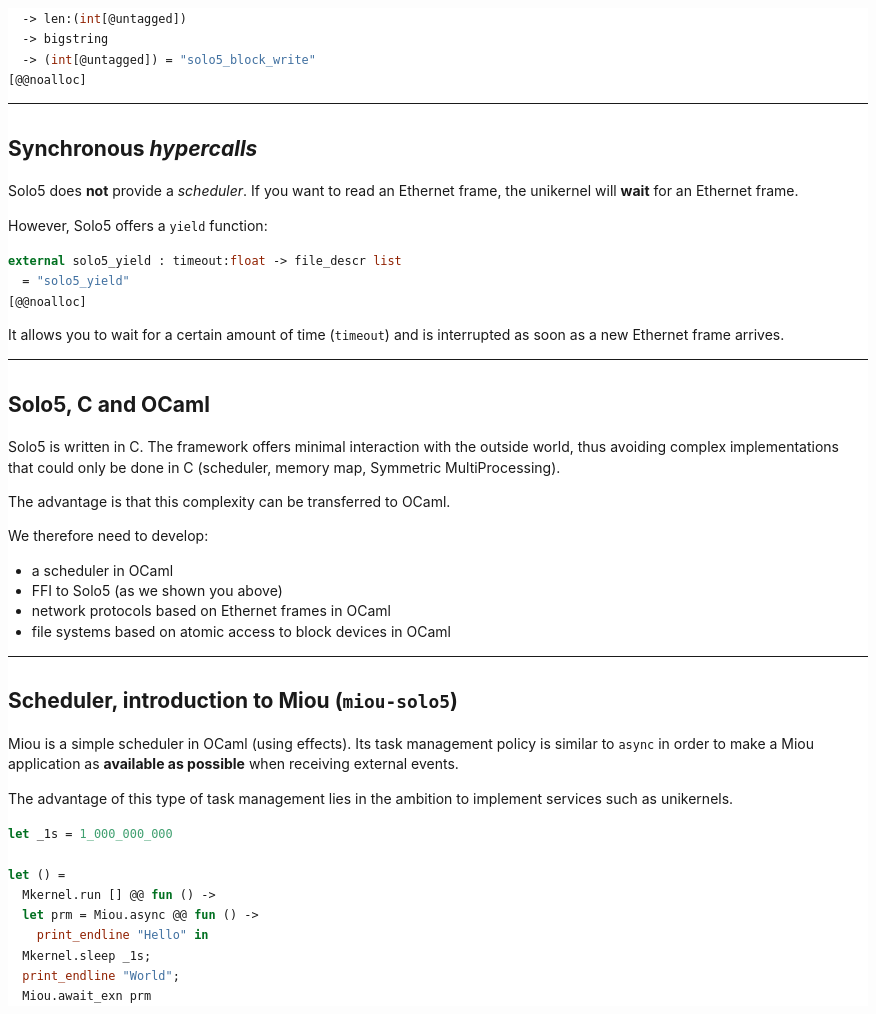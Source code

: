 ```ocaml
  -> len:(int[@untagged])
  -> bigstring
  -> (int[@untagged]) = "solo5_block_write"
[@@noalloc]
```

---

## Synchronous _hypercalls_

Solo5 does **not** provide a _scheduler_. If you want to read an Ethernet frame, the unikernel will **wait** for an Ethernet frame.

However, Solo5 offers a `yield` function:

```ocaml
external solo5_yield : timeout:float -> file_descr list
  = "solo5_yield"
[@@noalloc]
```

It allows you to wait for a certain amount of time (`timeout`) and is interrupted as soon as a new Ethernet frame arrives.

---

## Solo5, C and OCaml

Solo5 is written in C. The framework offers minimal interaction with the outside world, thus avoiding complex implementations that could only be done in C (scheduler, memory map, Symmetric MultiProcessing).

The advantage is that this complexity can be transferred to OCaml.

We therefore need to develop:
- a scheduler in OCaml
- FFI to Solo5 (as we shown you above)
- network protocols based on Ethernet frames in OCaml
- file systems based on atomic access to block devices in OCaml

---

## Scheduler, introduction to Miou (`miou-solo5`)

Miou is a simple scheduler in OCaml (using effects). Its task management policy is similar to `async` in order to make a Miou application as **available as possible** when receiving external events.

The advantage of this type of task management lies in the ambition to implement services such as unikernels.

```ocaml
let _1s = 1_000_000_000

let () =
  Mkernel.run [] @@ fun () ->
  let prm = Miou.async @@ fun () ->
    print_endline "Hello" in
  Mkernel.sleep _1s;
  print_endline "World";
  Miou.await_exn prm
```
